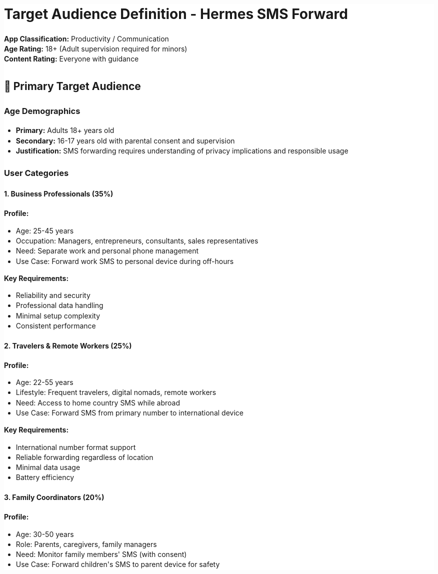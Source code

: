 # Target Audience Definition - Hermes SMS Forward

**App Classification:** Productivity / Communication  
**Age Rating:** 18+ (Adult supervision required for minors)  
**Content Rating:** Everyone with guidance  

## 🎯 Primary Target Audience

### Age Demographics

- **Primary:** Adults 18+ years old
- **Secondary:** 16-17 years old with parental consent and supervision
- **Justification:** SMS forwarding requires understanding of privacy implications and responsible usage

### User Categories

#### 1. Business Professionals (35%)

**Profile:**

- Age: 25-45 years
- Occupation: Managers, entrepreneurs, consultants, sales representatives
- Need: Separate work and personal phone management
- Use Case: Forward work SMS to personal device during off-hours

**Key Requirements:**

- Reliability and security
- Professional data handling
- Minimal setup complexity
- Consistent performance

#### 2. Travelers & Remote Workers (25%)

**Profile:**

- Age: 22-55 years
- Lifestyle: Frequent travelers, digital nomads, remote workers
- Need: Access to home country SMS while abroad
- Use Case: Forward SMS from primary number to international device

**Key Requirements:**

- International number format support
- Reliable forwarding regardless of location
- Minimal data usage
- Battery efficiency

#### 3. Family Coordinators (20%)

**Profile:**

- Age: 30-50 years
- Role: Parents, caregivers, family managers
- Need: Monitor family members' SMS (with consent)
- Use Case: Forward children's SMS to parent device for safety
